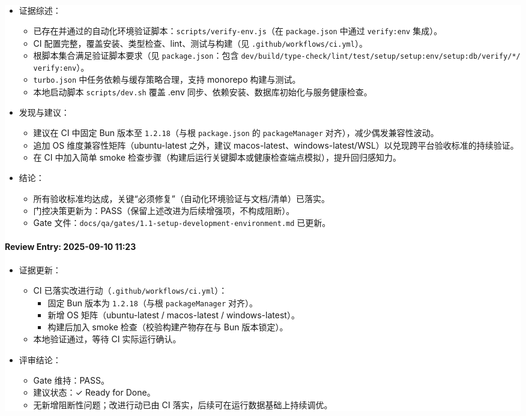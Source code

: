  - 证据综述：
   - 已存在并通过的自动化环境验证脚本：`scripts/verify-env.js`（在 `package.json` 中通过 `verify:env` 集成）。
   - CI 配置完整，覆盖安装、类型检查、lint、测试与构建（见 `.github/workflows/ci.yml`）。
   - 根脚本集合满足验证脚本要求（见 `package.json`：包含 `dev/build/type-check/lint/test/setup/setup:env/setup:db/verify/*/verify:env`）。
   - `turbo.json` 中任务依赖与缓存策略合理，支持 monorepo 构建与测试。
   - 本地启动脚本 `scripts/dev.sh` 覆盖 .env 同步、依赖安装、数据库初始化与服务健康检查。
 
 - 发现与建议：
   - 建议在 CI 中固定 Bun 版本至 `1.2.18`（与根 `package.json` 的 `packageManager` 对齐），减少偶发兼容性波动。
   - 追加 OS 维度兼容性矩阵（ubuntu-latest 之外，建议 macos-latest、windows-latest/WSL）以兑现跨平台验收标准的持续验证。
   - 在 CI 中加入简单 smoke 检查步骤（构建后运行关键脚本或健康检查端点模拟），提升回归感知力。
 
 - 结论：
   - 所有验收标准均达成，关键“必须修复”（自动化环境验证与文档/清单）已落实。
   - 门控决策更新为：PASS（保留上述改进为后续增强项，不构成阻断）。
   - Gate 文件：`docs/qa/gates/1.1-setup-development-environment.md` 已更新。

#### Review Entry: 2025-09-10 11:23
 
 - 证据更新：
   - CI 已落实改进行动（`.github/workflows/ci.yml`）：
     - 固定 Bun 版本为 `1.2.18`（与根 `packageManager` 对齐）。
     - 新增 OS 矩阵（ubuntu-latest / macos-latest / windows-latest）。
     - 构建后加入 smoke 检查（校验构建产物存在与 Bun 版本锁定）。
   - 本地验证通过，等待 CI 实际运行确认。
 
 - 评审结论：
   - Gate 维持：PASS。
   - 建议状态：✓ Ready for Done。
   - 无新增阻断性问题；改进行动已由 CI 落实，后续可在运行数据基础上持续调优。
